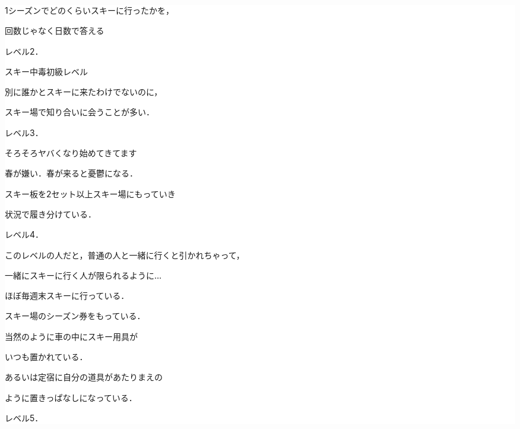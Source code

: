 1シーズンでどのくらいスキーに行ったかを，


回数じゃなく日数で答える





レベル2．


スキー中毒初級レベル


別に誰かとスキーに来たわけでないのに，


スキー場で知り合いに会うことが多い．





レベル3．


そろそろヤバくなり始めてきてます


春が嫌い．春が来ると憂鬱になる．


スキー板を2セット以上スキー場にもっていき


状況で履き分けている．





レベル4．


このレベルの人だと，普通の人と一緒に行くと引かれちゃって，


一緒にスキーに行く人が限られるように…


ほぼ毎週末スキーに行っている．


スキー場のシーズン券をもっている．


当然のように車の中にスキー用具が


いつも置かれている．


あるいは定宿に自分の道具があたりまえの


ように置きっぱなしになっている．





レベル5．

